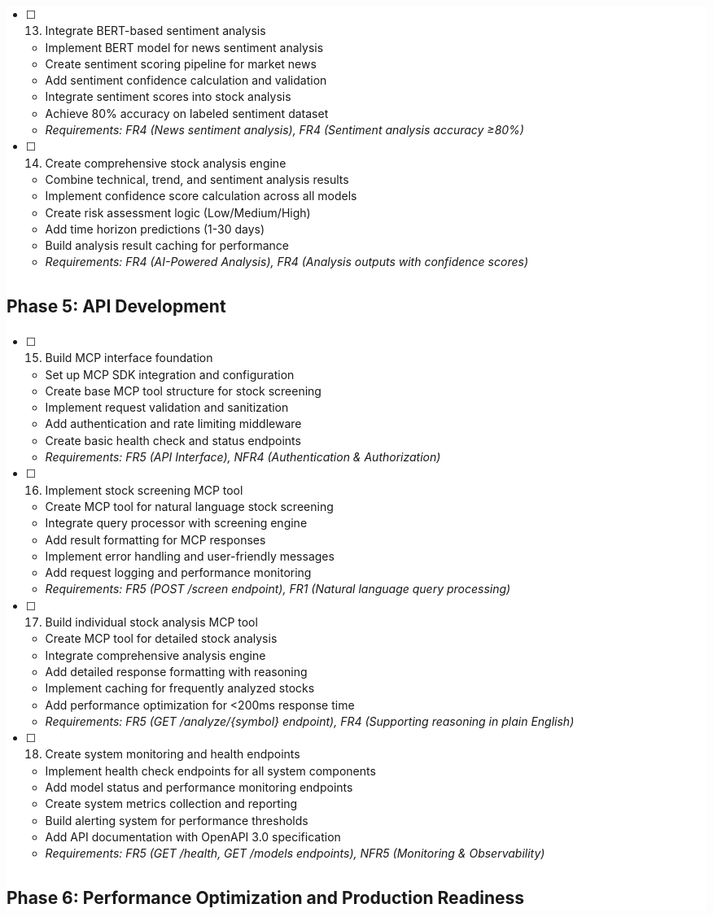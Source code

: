 - [ ] 13. Integrate BERT-based sentiment analysis
  - Implement BERT model for news sentiment analysis
  - Create sentiment scoring pipeline for market news
  - Add sentiment confidence calculation and validation
  - Integrate sentiment scores into stock analysis
  - Achieve 80% accuracy on labeled sentiment dataset
  - _Requirements: FR4 (News sentiment analysis), FR4 (Sentiment analysis accuracy ≥80%)_

- [ ] 14. Create comprehensive stock analysis engine
  - Combine technical, trend, and sentiment analysis results
  - Implement confidence score calculation across all models
  - Create risk assessment logic (Low/Medium/High)
  - Add time horizon predictions (1-30 days)
  - Build analysis result caching for performance
  - _Requirements: FR4 (AI-Powered Analysis), FR4 (Analysis outputs with confidence scores)_

## Phase 5: API Development

- [ ] 15. Build MCP interface foundation
  - Set up MCP SDK integration and configuration
  - Create base MCP tool structure for stock screening
  - Implement request validation and sanitization
  - Add authentication and rate limiting middleware
  - Create basic health check and status endpoints
  - _Requirements: FR5 (API Interface), NFR4 (Authentication & Authorization)_

- [ ] 16. Implement stock screening MCP tool
  - Create MCP tool for natural language stock screening
  - Integrate query processor with screening engine
  - Add result formatting for MCP responses
  - Implement error handling and user-friendly messages
  - Add request logging and performance monitoring
  - _Requirements: FR5 (POST /screen endpoint), FR1 (Natural language query processing)_

- [ ] 17. Build individual stock analysis MCP tool
  - Create MCP tool for detailed stock analysis
  - Integrate comprehensive analysis engine
  - Add detailed response formatting with reasoning
  - Implement caching for frequently analyzed stocks
  - Add performance optimization for <200ms response time
  - _Requirements: FR5 (GET /analyze/{symbol} endpoint), FR4 (Supporting reasoning in plain English)_

- [ ] 18. Create system monitoring and health endpoints
  - Implement health check endpoints for all system components
  - Add model status and performance monitoring endpoints
  - Create system metrics collection and reporting
  - Build alerting system for performance thresholds
  - Add API documentation with OpenAPI 3.0 specification
  - _Requirements: FR5 (GET /health, GET /models endpoints), NFR5 (Monitoring & Observability)_

## Phase 6: Performance Optimization and Production Readiness

